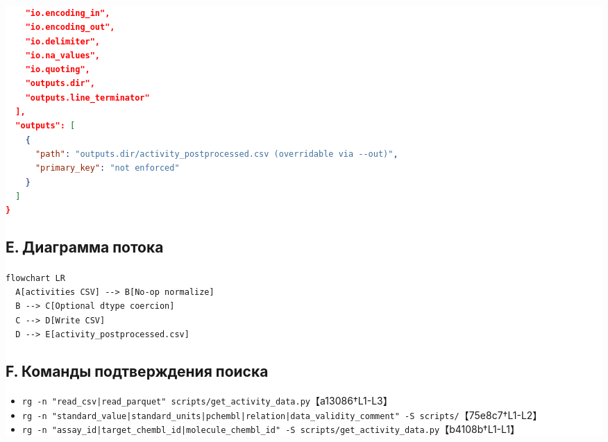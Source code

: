 ```json
    "io.encoding_in",
    "io.encoding_out",
    "io.delimiter",
    "io.na_values",
    "io.quoting",
    "outputs.dir",
    "outputs.line_terminator"
  ],
  "outputs": [
    {
      "path": "outputs.dir/activity_postprocessed.csv (overridable via --out)",
      "primary_key": "not enforced"
    }
  ]
}
```

## E. Диаграмма потока
```mermaid
flowchart LR
  A[activities CSV] --> B[No-op normalize]
  B --> C[Optional dtype coercion]
  C --> D[Write CSV]
  D --> E[activity_postprocessed.csv]
```

## F. Команды подтверждения поиска
- `rg -n "read_csv|read_parquet" scripts/get_activity_data.py`【a13086†L1-L3】
- `rg -n "standard_value|standard_units|pchembl|relation|data_validity_comment" -S scripts/`【75e8c7†L1-L2】
- `rg -n "assay_id|target_chembl_id|molecule_chembl_id" -S scripts/get_activity_data.py`【b4108b†L1-L1】

